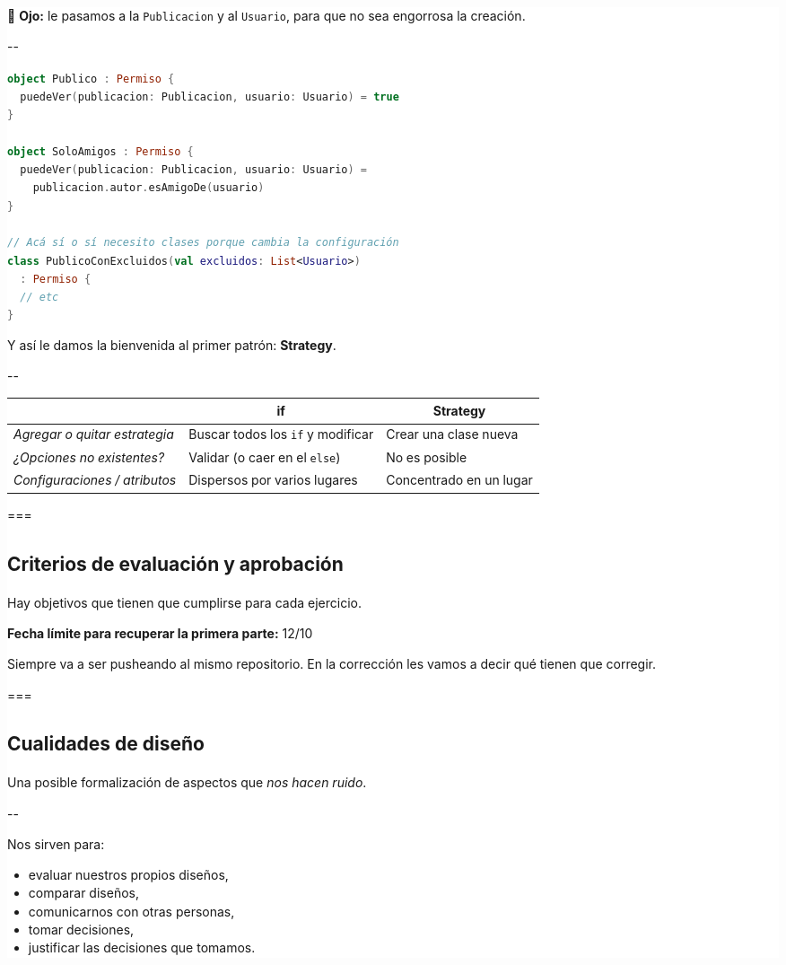 👀 **Ojo:** le pasamos a la `Publicacion` y al `Usuario`, para que no sea engorrosa la creación.

--

```kotlin
object Publico : Permiso {
  puedeVer(publicacion: Publicacion, usuario: Usuario) = true
}

object SoloAmigos : Permiso {
  puedeVer(publicacion: Publicacion, usuario: Usuario) =
    publicacion.autor.esAmigoDe(usuario)
}

// Acá sí o sí necesito clases porque cambia la configuración
class PublicoConExcluidos(val excluidos: List<Usuario>)
  : Permiso {
  // etc
}
```

Y así le damos la bienvenida al primer patrón: **Strategy**.



--

|                               | if                                | Strategy                |
| ----------------------------- | --------------------------------- | ----------------------- |
| _Agregar o quitar estrategia_ | Buscar todos los `if` y modificar | Crear una clase nueva   |
| _¿Opciones no existentes?_    | Validar (o caer en el `else`)     | No es posible           |
| _Configuraciones / atributos_ | Dispersos por varios lugares      | Concentrado en un lugar |

===

## Criterios de evaluación y aprobación

Hay objetivos que tienen que cumplirse para cada ejercicio.

**Fecha límite para recuperar la primera parte:** 12/10

Siempre va a ser pusheando al mismo repositorio. En la corrección les vamos a decir qué tienen que corregir.

===

## Cualidades de diseño

Una posible formalización de aspectos que _nos hacen ruido_.

--

Nos sirven para:

- evaluar nuestros propios diseños,
- comparar diseños,
- comunicarnos con otras personas,
- tomar decisiones,
- justificar las decisiones que tomamos.
